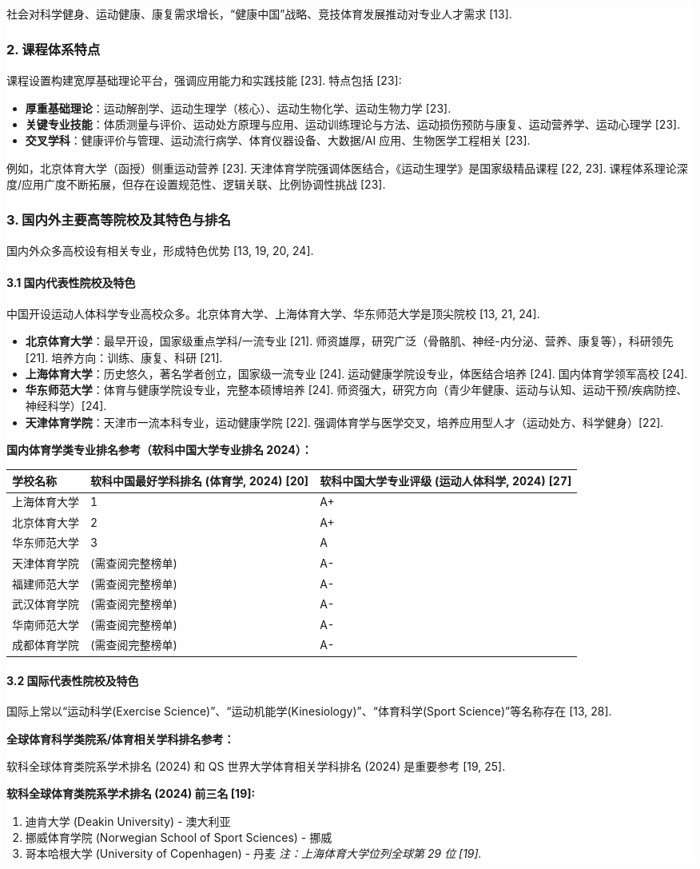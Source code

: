 社会对科学健身、运动健康、康复需求增长，“健康中国”战略、竞技体育发展推动对专业人才需求 [13].

### 2. 课程体系特点

课程设置构建宽厚基础理论平台，强调应用能力和实践技能 [23]. 特点包括 [23]:
*   **厚重基础理论**：运动解剖学、运动生理学（核心）、运动生物化学、运动生物力学 [23].
*   **关键专业技能**：体质测量与评价、运动处方原理与应用、运动训练理论与方法、运动损伤预防与康复、运动营养学、运动心理学 [23].
*   **交叉学科**：健康评价与管理、运动流行病学、体育仪器设备、大数据/AI 应用、生物医学工程相关 [23].

例如，北京体育大学（函授）侧重运动营养 [23]. 天津体育学院强调体医结合，《运动生理学》是国家级精品课程 [22, 23]. 课程体系理论深度/应用广度不断拓展，但存在设置规范性、逻辑关联、比例协调性挑战 [23].

### 3. 国内外主要高等院校及其特色与排名

国内外众多高校设有相关专业，形成特色优势 [13, 19, 20, 24].

#### 3.1 国内代表性院校及特色

中国开设运动人体科学专业高校众多。北京体育大学、上海体育大学、华东师范大学是顶尖院校 [13, 21, 24].
*   **北京体育大学**：最早开设，国家级重点学科/一流专业 [21]. 师资雄厚，研究广泛（骨骼肌、神经-内分泌、营养、康复等），科研领先 [21]. 培养方向：训练、康复、科研 [21].
*   **上海体育大学**：历史悠久，著名学者创立，国家级一流专业 [24]. 运动健康学院设专业，体医结合培养 [24]. 国内体育学领军高校 [24].
*   **华东师范大学**：体育与健康学院设专业，完整本硕博培养 [24]. 师资强大，研究方向（青少年健康、运动与认知、运动干预/疾病防控、神经科学）[24].
*   **天津体育学院**：天津市一流本科专业，运动健康学院 [22]. 强调体育学与医学交叉，培养应用型人才（运动处方、科学健身）[22].

**国内体育学类专业排名参考（软科中国大学专业排名 2024）：**

| 学校名称       | 软科中国最好学科排名 (体育学, 2024) [20] | 软科中国大学专业评级 (运动人体科学, 2024) [27] |
| :------------- | :------------------------------------- | :--------------------------------------- |
| 上海体育大学   | 1                                      | A+                                       |
| 北京体育大学   | 2                                      | A+                                       |
| 华东师范大学   | 3                                      | A                                        |
| 天津体育学院   | (需查阅完整榜单)                       | A-                                       |
| 福建师范大学   | (需查阅完整榜单)                       | A-                                       |
| 武汉体育学院   | (需查阅完整榜单)                       | A-                                       |
| 华南师范大学   | (需查阅完整榜单)                       | A-                                       |
| 成都体育学院   | (需查阅完整榜单)                       | A-                                       |

#### 3.2 国际代表性院校及特色

国际上常以“运动科学(Exercise Science)”、“运动机能学(Kinesiology)”、“体育科学(Sport Science)”等名称存在 [13, 28].

**全球体育科学类院系/体育相关学科排名参考：**

软科全球体育类院系学术排名 (2024) 和 QS 世界大学体育相关学科排名 (2024) 是重要参考 [19, 25].

**软科全球体育类院系学术排名 (2024) 前三名 [19]:**
1.  迪肯大学 (Deakin University) - 澳大利亚
2.  挪威体育学院 (Norwegian School of Sport Sciences) - 挪威
3.  哥本哈根大学 (University of Copenhagen) - 丹麦
*注：上海体育大学位列全球第 29 位 [19].*
